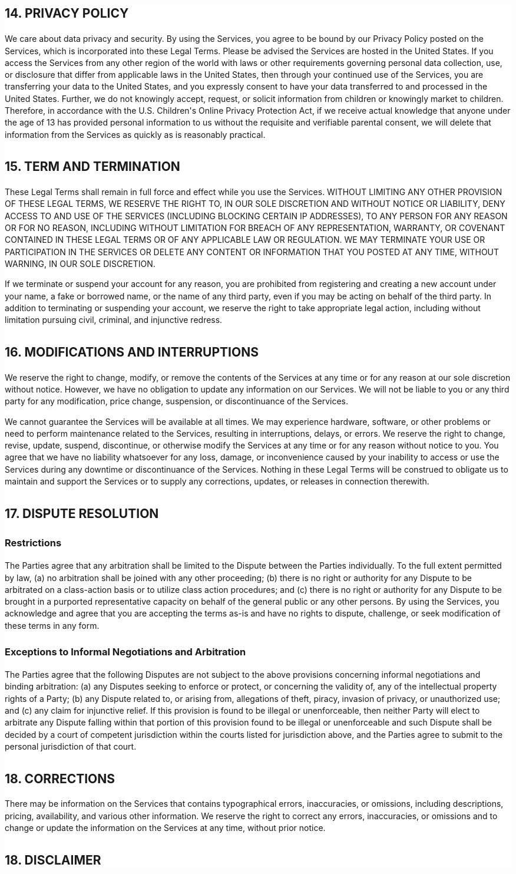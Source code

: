   <h2>14. PRIVACY POLICY</h2>
  <p>We care about data privacy and security. By using the Services, you agree to be bound by our Privacy Policy posted on the Services, which is incorporated into these Legal Terms. Please be advised the Services are hosted in the United States. If you access the Services from any other region of the world with laws or other requirements governing personal data collection, use, or disclosure that differ from applicable laws in the United States, then through your continued use of the Services, you are transferring your data to the United States, and you expressly consent to have your data transferred to and processed in the United States. Further, we do not knowingly accept, request, or solicit information from children or knowingly market to children. Therefore, in accordance with the U.S. Children's Online Privacy Protection Act, if we receive actual knowledge that anyone under the age of 13 has provided personal information to us without the requisite and verifiable parental consent, we will delete that information from the Services as quickly as is reasonably practical.</p>
  <h2>15. TERM AND TERMINATION</h2>
  <p>These Legal Terms shall remain in full force and effect while you use the Services. WITHOUT LIMITING ANY OTHER PROVISION OF THESE LEGAL TERMS, WE RESERVE THE RIGHT TO, IN OUR SOLE DISCRETION AND WITHOUT NOTICE OR LIABILITY, DENY ACCESS TO AND USE OF THE SERVICES (INCLUDING BLOCKING CERTAIN IP ADDRESSES), TO ANY PERSON FOR ANY REASON OR FOR NO REASON, INCLUDING WITHOUT LIMITATION FOR BREACH OF ANY REPRESENTATION, WARRANTY, OR COVENANT CONTAINED IN THESE LEGAL TERMS OR OF ANY APPLICABLE LAW OR REGULATION. WE MAY TERMINATE YOUR USE OR PARTICIPATION IN THE SERVICES OR DELETE ANY CONTENT OR INFORMATION THAT YOU POSTED AT ANY TIME, WITHOUT WARNING, IN OUR SOLE DISCRETION.</p>
  <p>If we terminate or suspend your account for any reason, you are prohibited from registering and creating a new account under your name, a fake or borrowed name, or the name of any third party, even if you may be acting on behalf of the third party. In addition to terminating or suspending your account, we reserve the right to take appropriate legal action, including without limitation pursuing civil, criminal, and injunctive redress.</p>
  <h2>16. MODIFICATIONS AND INTERRUPTIONS</h2>
  <p>We reserve the right to change, modify, or remove the contents of the Services at any time or for any reason at our sole discretion without notice. However, we have no obligation to update any information on our Services. We will not be liable to you or any third party for any modification, price change, suspension, or discontinuance of the Services.</p>
  <p>We cannot guarantee the Services will be available at all times. We may experience hardware, software, or other problems or need to perform maintenance related to the Services, resulting in interruptions, delays, or errors. We reserve the right to change, revise, update, suspend, discontinue, or otherwise modify the Services at any time or for any reason without notice to you. You agree that we have no liability whatsoever for any loss, damage, or inconvenience caused by your inability to access or use the Services during any downtime or discontinuance of the Services. Nothing in these Legal Terms will be construed to obligate us to maintain and support the Services or to supply any corrections, updates, or releases in connection therewith.</p>
  <h2>17. DISPUTE RESOLUTION</h2>
  <h3>Restrictions</h3>
  <p>The Parties agree that any arbitration shall be limited to the Dispute between the Parties individually. To the full extent permitted by law, (a) no arbitration shall be joined with any other proceeding; (b) there is no right or authority for any Dispute to be arbitrated on a class-action basis or to utilize class action procedures; and (c) there is no right or authority for any Dispute to be brought in a purported representative capacity on behalf of the general public or any other persons. By using the Services, you acknowledge and agree that you are accepting the terms as-is and have no rights to dispute, challenge, or seek modification of these terms in any form.</p>
  <h3>Exceptions to Informal Negotiations and Arbitration</h3>
  <p>The Parties agree that the following Disputes are not subject to the above provisions concerning informal negotiations and binding arbitration: (a) any Disputes seeking to enforce or protect, or concerning the validity of, any of the intellectual property rights of a Party; (b) any Dispute related to, or arising from, allegations of theft, piracy, invasion of privacy, or unauthorized use; and (c) any claim for injunctive relief. If this provision is found to be illegal or unenforceable, then neither Party will elect to arbitrate any Dispute falling within that portion of this provision found to be illegal or unenforceable and such Dispute shall be decided by a court of competent jurisdiction within the courts listed for jurisdiction above, and the Parties agree to submit to the personal jurisdiction of that court.</p>
  <h2>18. CORRECTIONS</h2>
  <p>There may be information on the Services that contains typographical errors, inaccuracies, or omissions, including descriptions, pricing, availability, and various other information. We reserve the right to correct any errors, inaccuracies, or omissions and to change or update the information on the Services at any time, without prior notice.</p>
  <h2>18. DISCLAIMER</h2>